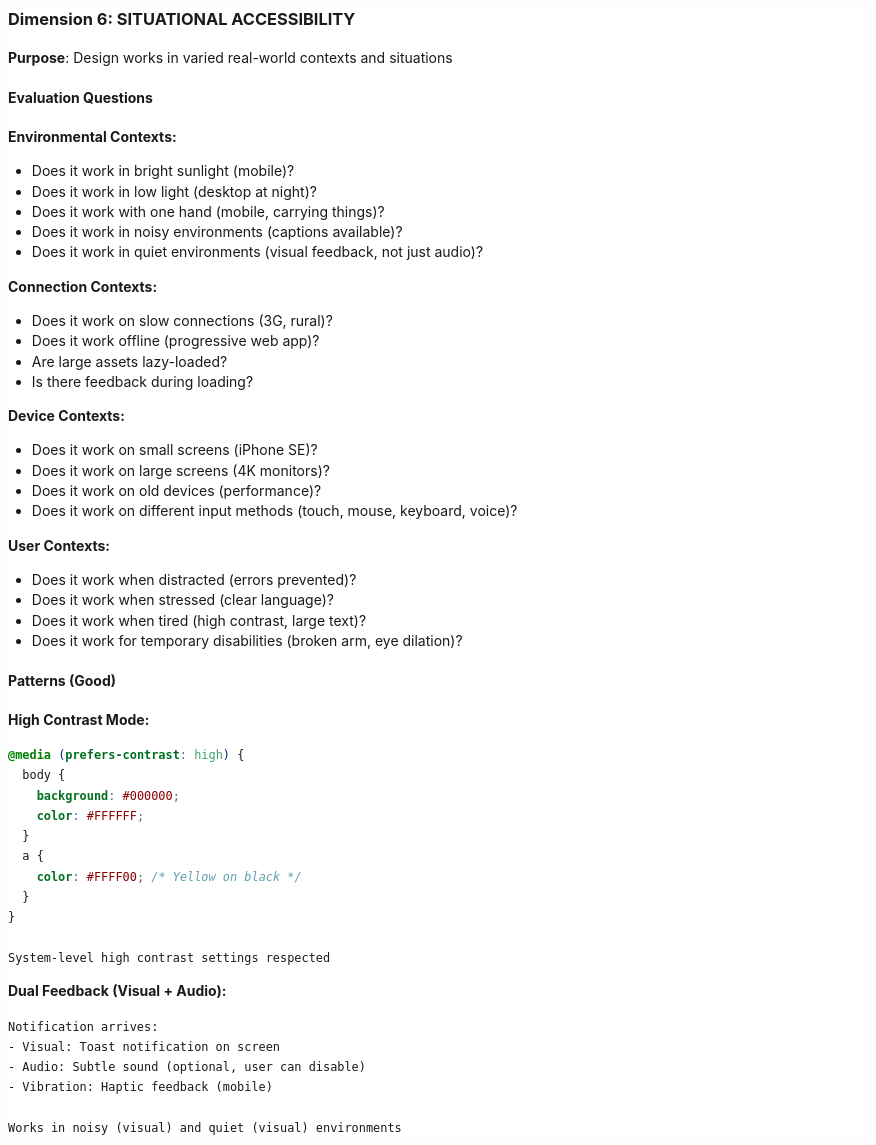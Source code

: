### Dimension 6: SITUATIONAL ACCESSIBILITY

**Purpose**: Design works in varied real-world contexts and situations

#### Evaluation Questions

**Environmental Contexts:**
- Does it work in bright sunlight (mobile)?
- Does it work in low light (desktop at night)?
- Does it work with one hand (mobile, carrying things)?
- Does it work in noisy environments (captions available)?
- Does it work in quiet environments (visual feedback, not just audio)?

**Connection Contexts:**
- Does it work on slow connections (3G, rural)?
- Does it work offline (progressive web app)?
- Are large assets lazy-loaded?
- Is there feedback during loading?

**Device Contexts:**
- Does it work on small screens (iPhone SE)?
- Does it work on large screens (4K monitors)?
- Does it work on old devices (performance)?
- Does it work on different input methods (touch, mouse, keyboard, voice)?

**User Contexts:**
- Does it work when distracted (errors prevented)?
- Does it work when stressed (clear language)?
- Does it work when tired (high contrast, large text)?
- Does it work for temporary disabilities (broken arm, eye dilation)?

#### Patterns (Good)

**High Contrast Mode:**
```css
@media (prefers-contrast: high) {
  body {
    background: #000000;
    color: #FFFFFF;
  }
  a {
    color: #FFFF00; /* Yellow on black */
  }
}

System-level high contrast settings respected
```

**Dual Feedback (Visual + Audio):**
```
Notification arrives:
- Visual: Toast notification on screen
- Audio: Subtle sound (optional, user can disable)
- Vibration: Haptic feedback (mobile)

Works in noisy (visual) and quiet (visual) environments
```

